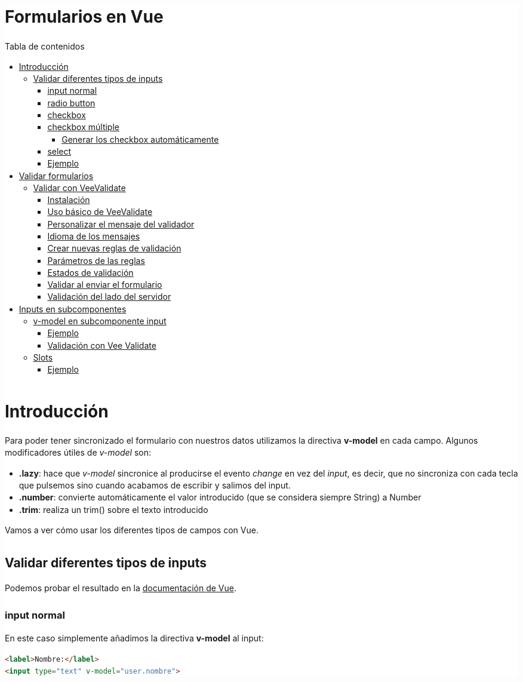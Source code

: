 
# Formularios en Vue


Tabla de contenidos

- [Introducción](#introducción)
  - [Validar diferentes tipos de inputs](#validar-diferentes-tipos-de-inputs)
    - [input normal](#input-normal)
    - [radio button](#radio-button)
    - [checkbox](#checkbox)
    - [checkbox múltiple](#checkbox-m%C3%BAltiple)
      - [Generar los checkbox automáticamente](#generar-los-checkbox-autom%C3%A1ticamente)
    - [select](#select)
    - [Ejemplo](#ejemplo)
- [Validar formularios](#validar-formularios)
  - [Validar con VeeValidate](#validar-con-veevalidate)
    - [Instalación](#instalaci%C3%B3n)
    - [Uso básico de VeeValidate](#uso-b%C3%A1sico-de-veevalidate)
    - [Personalizar el mensaje del validador](#personalizar-el-mensaje-del-validador)
    - [Idioma de los mensajes](#idioma-de-los-mensajes)
    - [Crear nuevas reglas de validación](#crear-nuevas-reglas-de-validaci%C3%B3n)
    - [Parámetros de las reglas](#parámetros-de-las-reglas)
    - [Estados de validación](#estados-de-validación)
    - [Validar al enviar el formulario](#validar-al-enviar-el-formulario)
    - [Validación del lado del servidor](#validaci%C3%B3n-del-lado-del-servidor)
- [Inputs en subcomponentes](#inputs-en-subcomponentes)
  - [v-model en subcomponente input](#v-model-en-subcomponente-input)
    - [Ejemplo](#ejemplo-1)
    - [Validación con Vee Validate](#validaci%C3%B3n-con-vee-validate)
  - [Slots](#slots)
    - [Ejemplo](#ejemplo-2)



# Introducción
Para poder tener sincronizado el formulario con nuestros datos utilizamos la directiva **v-model** en cada campo. Algunos modificadores útiles de _v-model_ son:
* **.lazy**: hace que _v-model_ sincronice al producirse el evento _change_ en vez del _input_, es decir, que no sincroniza con cada tecla que pulsemos sino cuando acabamos de escribir y salimos del input.
* **.number**: convierte automáticamente el valor introducido (que se considera siempre String) a Number
* **.trim**: realiza un trim() sobre el texto introducido

Vamos a ver cómo usar los diferentes tipos de campos con Vue.

## Validar diferentes tipos de inputs
Podemos probar el resultado en la [documentación de Vue](https://v3.vuejs.org/guide/forms.html).

### input normal
En este caso simplemente añadimos la directiva **v-model** al input:
```html
<label>Nombre:</label>
<input type="text" v-model="user.nombre">
```
